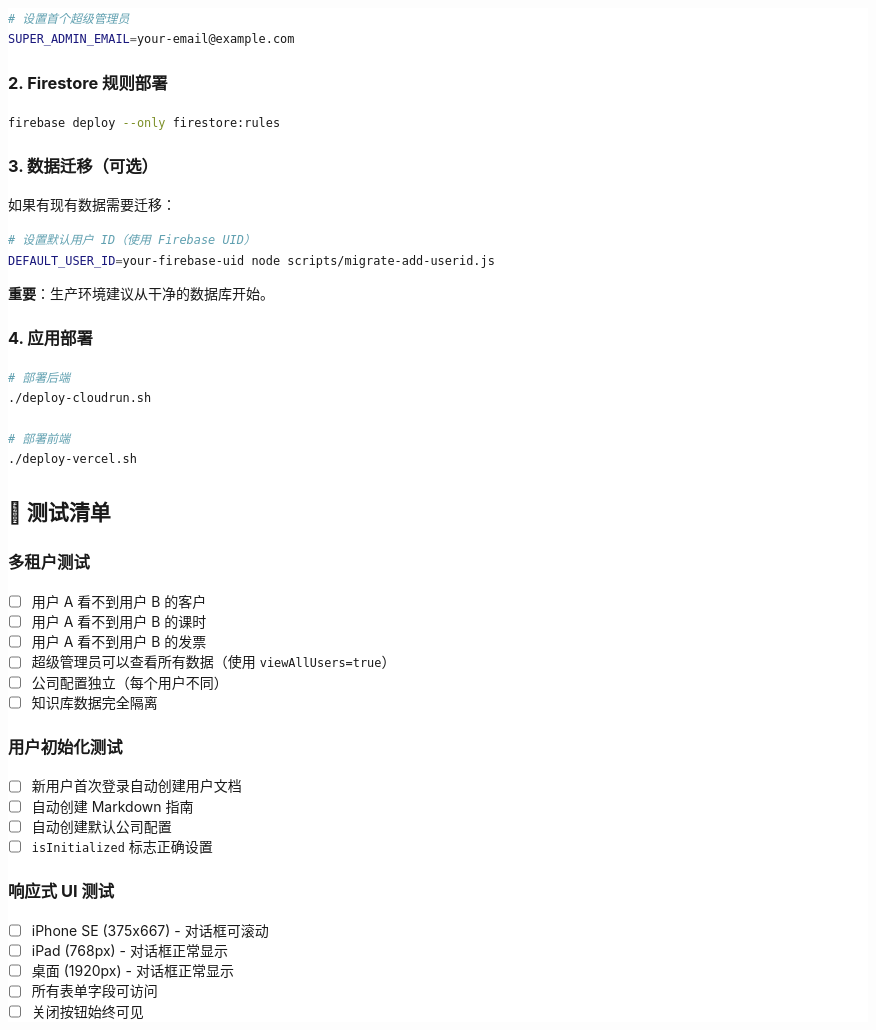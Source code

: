 ```bash
# 设置首个超级管理员
SUPER_ADMIN_EMAIL=your-email@example.com
```

### 2. Firestore 规则部署
```bash
firebase deploy --only firestore:rules
```

### 3. 数据迁移（可选）
如果有现有数据需要迁移：

```bash
# 设置默认用户 ID（使用 Firebase UID）
DEFAULT_USER_ID=your-firebase-uid node scripts/migrate-add-userid.js
```

**重要**：生产环境建议从干净的数据库开始。

### 4. 应用部署
```bash
# 部署后端
./deploy-cloudrun.sh

# 部署前端
./deploy-vercel.sh
```

## 🧪 测试清单

### 多租户测试
- [ ] 用户 A 看不到用户 B 的客户
- [ ] 用户 A 看不到用户 B 的课时
- [ ] 用户 A 看不到用户 B 的发票
- [ ] 超级管理员可以查看所有数据（使用 `viewAllUsers=true`）
- [ ] 公司配置独立（每个用户不同）
- [ ] 知识库数据完全隔离

### 用户初始化测试
- [ ] 新用户首次登录自动创建用户文档
- [ ] 自动创建 Markdown 指南
- [ ] 自动创建默认公司配置
- [ ] `isInitialized` 标志正确设置

### 响应式 UI 测试
- [ ] iPhone SE (375x667) - 对话框可滚动
- [ ] iPad (768px) - 对话框正常显示
- [ ] 桌面 (1920px) - 对话框正常显示
- [ ] 所有表单字段可访问
- [ ] 关闭按钮始终可见
